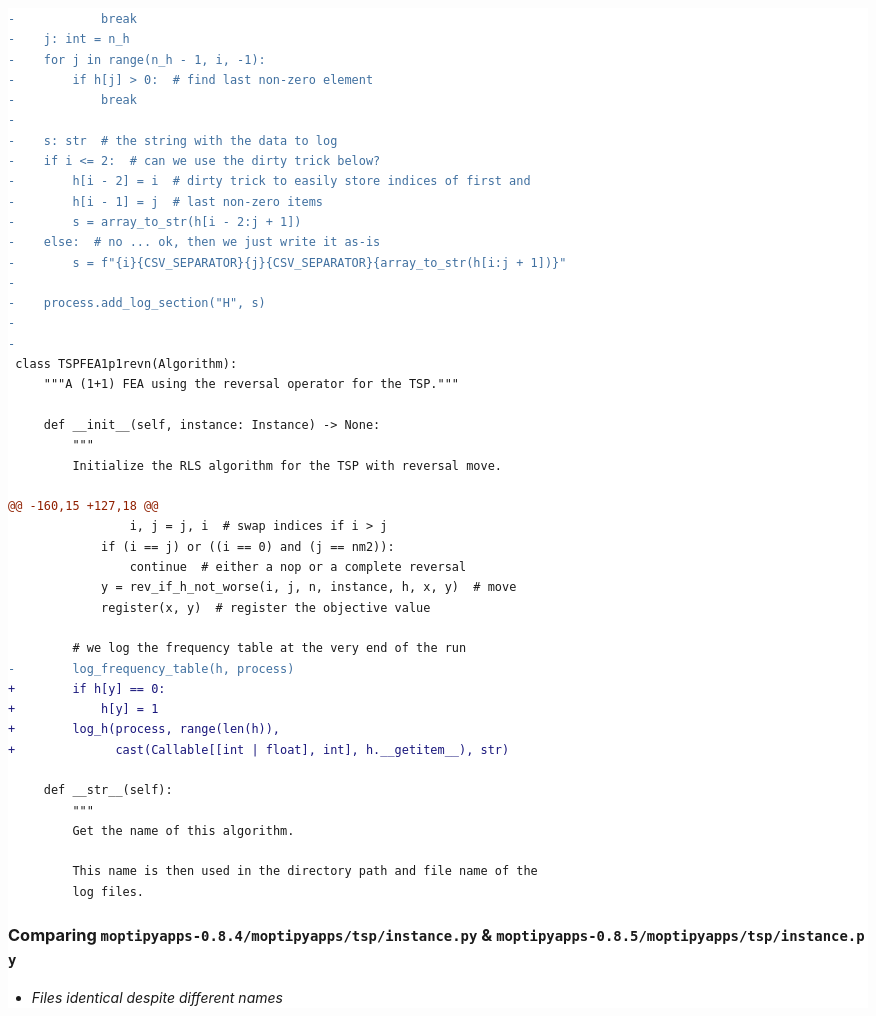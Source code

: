 ```diff
-            break
-    j: int = n_h
-    for j in range(n_h - 1, i, -1):
-        if h[j] > 0:  # find last non-zero element
-            break
-
-    s: str  # the string with the data to log
-    if i <= 2:  # can we use the dirty trick below?
-        h[i - 2] = i  # dirty trick to easily store indices of first and
-        h[i - 1] = j  # last non-zero items
-        s = array_to_str(h[i - 2:j + 1])
-    else:  # no ... ok, then we just write it as-is
-        s = f"{i}{CSV_SEPARATOR}{j}{CSV_SEPARATOR}{array_to_str(h[i:j + 1])}"
-
-    process.add_log_section("H", s)
-
-
 class TSPFEA1p1revn(Algorithm):
     """A (1+1) FEA using the reversal operator for the TSP."""
 
     def __init__(self, instance: Instance) -> None:
         """
         Initialize the RLS algorithm for the TSP with reversal move.
 
@@ -160,15 +127,18 @@
                 i, j = j, i  # swap indices if i > j
             if (i == j) or ((i == 0) and (j == nm2)):
                 continue  # either a nop or a complete reversal
             y = rev_if_h_not_worse(i, j, n, instance, h, x, y)  # move
             register(x, y)  # register the objective value
 
         # we log the frequency table at the very end of the run
-        log_frequency_table(h, process)
+        if h[y] == 0:
+            h[y] = 1
+        log_h(process, range(len(h)),
+              cast(Callable[[int | float], int], h.__getitem__), str)
 
     def __str__(self):
         """
         Get the name of this algorithm.
 
         This name is then used in the directory path and file name of the
         log files.
```

### Comparing `moptipyapps-0.8.4/moptipyapps/tsp/instance.py` & `moptipyapps-0.8.5/moptipyapps/tsp/instance.py`

 * *Files identical despite different names*
